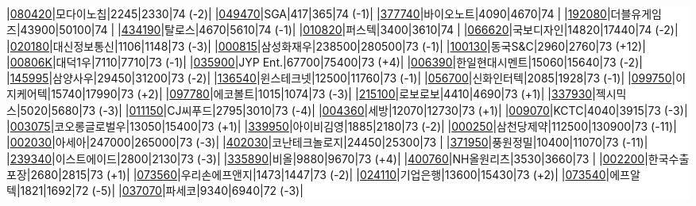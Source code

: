 |[080420](https://finance.daum.net/quotes/A080420)|모다이노칩|2245|2330|74 (-2)|
|[049470](https://finance.daum.net/quotes/A049470)|SGA|417|365|74 (-1)|
|[377740](https://finance.daum.net/quotes/A377740)|바이오노트|4090|4670|74 |
|[192080](https://finance.daum.net/quotes/A192080)|더블유게임즈|43900|50100|74 |
|[434190](https://finance.daum.net/quotes/A434190)|탈로스|4670|5610|74 (-1)|
|[010820](https://finance.daum.net/quotes/A010820)|퍼스텍|3400|3610|74 |
|[066620](https://finance.daum.net/quotes/A066620)|국보디자인|14820|17440|74 (-2)|
|[020180](https://finance.daum.net/quotes/A020180)|대신정보통신|1106|1148|73 (-3)|
|[000815](https://finance.daum.net/quotes/A000815)|삼성화재우|238500|280500|73 (-1)|
|[100130](https://finance.daum.net/quotes/A100130)|동국S&C|2960|2760|73 (+12)|
|[00806K](https://finance.daum.net/quotes/A00806K)|대덕1우|7110|7710|73 (-1)|
|[035900](https://finance.daum.net/quotes/A035900)|JYP Ent.|67700|75400|73 (+4)|
|[006390](https://finance.daum.net/quotes/A006390)|한일현대시멘트|15060|15640|73 (-2)|
|[145995](https://finance.daum.net/quotes/A145995)|삼양사우|29450|31200|73 (-2)|
|[136540](https://finance.daum.net/quotes/A136540)|윈스테크넷|12500|11760|73 (-1)|
|[056700](https://finance.daum.net/quotes/A056700)|신화인터텍|2085|1928|73 (-1)|
|[099750](https://finance.daum.net/quotes/A099750)|이지케어텍|15740|17990|73 (+2)|
|[097780](https://finance.daum.net/quotes/A097780)|에코볼트|1015|1074|73 (-3)|
|[215100](https://finance.daum.net/quotes/A215100)|로보로보|4410|4690|73 (+1)|
|[337930](https://finance.daum.net/quotes/A337930)|젝시믹스|5020|5680|73 (-3)|
|[011150](https://finance.daum.net/quotes/A011150)|CJ씨푸드|2795|3010|73 (-4)|
|[004360](https://finance.daum.net/quotes/A004360)|세방|12070|12730|73 (+1)|
|[009070](https://finance.daum.net/quotes/A009070)|KCTC|4040|3915|73 (-3)|
|[003075](https://finance.daum.net/quotes/A003075)|코오롱글로벌우|13050|15400|73 (+1)|
|[339950](https://finance.daum.net/quotes/A339950)|아이비김영|1885|2180|73 (-2)|
|[000250](https://finance.daum.net/quotes/A000250)|삼천당제약|112500|130900|73 (-11)|
|[002030](https://finance.daum.net/quotes/A002030)|아세아|247000|265000|73 (-3)|
|[402030](https://finance.daum.net/quotes/A402030)|코난테크놀로지|24450|25300|73 |
|[371950](https://finance.daum.net/quotes/A371950)|풍원정밀|10400|11070|73 (-11)|
|[239340](https://finance.daum.net/quotes/A239340)|이스트에이드|2800|2130|73 (-3)|
|[335890](https://finance.daum.net/quotes/A335890)|비올|9880|9670|73 (+4)|
|[400760](https://finance.daum.net/quotes/A400760)|NH올원리츠|3530|3660|73 |
|[002200](https://finance.daum.net/quotes/A002200)|한국수출포장|2680|2815|73 (+1)|
|[073560](https://finance.daum.net/quotes/A073560)|우리손에프앤지|1473|1447|73 (-2)|
|[024110](https://finance.daum.net/quotes/A024110)|기업은행|13600|15430|73 (+2)|
|[073540](https://finance.daum.net/quotes/A073540)|에프알텍|1821|1692|72 (-5)|
|[037070](https://finance.daum.net/quotes/A037070)|파세코|9340|6940|72 (-3)|